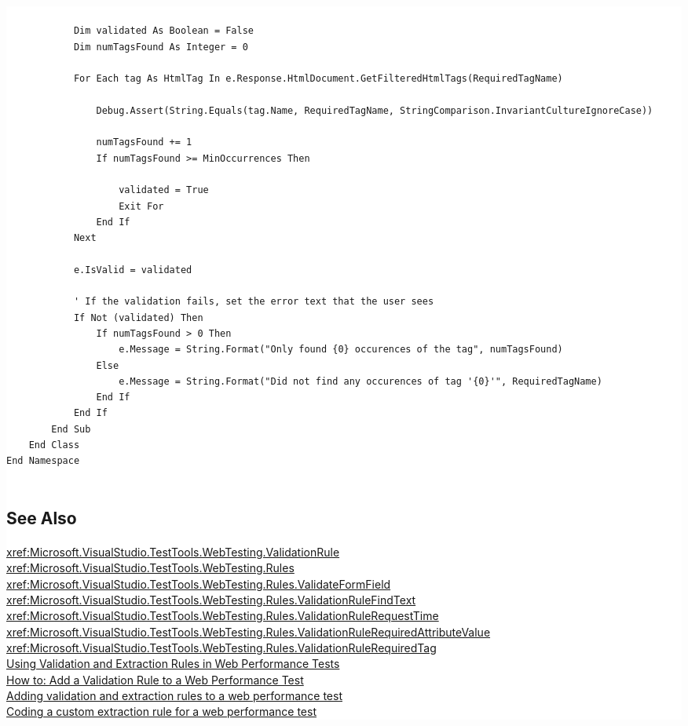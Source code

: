```vb#  
  
            Dim validated As Boolean = False  
            Dim numTagsFound As Integer = 0  
  
            For Each tag As HtmlTag In e.Response.HtmlDocument.GetFilteredHtmlTags(RequiredTagName)  
  
                Debug.Assert(String.Equals(tag.Name, RequiredTagName, StringComparison.InvariantCultureIgnoreCase))  
  
                numTagsFound += 1  
                If numTagsFound >= MinOccurrences Then  
  
                    validated = True  
                    Exit For  
                End If  
            Next  
  
            e.IsValid = validated  
  
            ' If the validation fails, set the error text that the user sees  
            If Not (validated) Then  
                If numTagsFound > 0 Then  
                    e.Message = String.Format("Only found {0} occurences of the tag", numTagsFound)  
                Else  
                    e.Message = String.Format("Did not find any occurences of tag '{0}'", RequiredTagName)  
                End If  
            End If  
        End Sub  
    End Class  
End Namespace  
  
```  
  
## See Also  
 <xref:Microsoft.VisualStudio.TestTools.WebTesting.ValidationRule>   
 <xref:Microsoft.VisualStudio.TestTools.WebTesting.Rules>   
 <xref:Microsoft.VisualStudio.TestTools.WebTesting.Rules.ValidateFormField>   
 <xref:Microsoft.VisualStudio.TestTools.WebTesting.Rules.ValidationRuleFindText>   
 <xref:Microsoft.VisualStudio.TestTools.WebTesting.Rules.ValidationRuleRequestTime>   
 <xref:Microsoft.VisualStudio.TestTools.WebTesting.Rules.ValidationRuleRequiredAttributeValue>   
 <xref:Microsoft.VisualStudio.TestTools.WebTesting.Rules.ValidationRuleRequiredTag>   
 [Using Validation and Extraction Rules in Web Performance Tests](../test_notintoc/using-validation-and-extraction-rules-in-web-performance-tests.md)   
 [How to: Add a Validation Rule to a Web Performance Test](../test_notintoc/how-to--add-a-validation-rule-to-a-web-performance-test.md)   
 [Adding validation and extraction rules to a web performance test](../test_notintoc/adding-validation-and-extraction-rules-to-a-web-performance-test.md)   
 [Coding a custom extraction rule for a web performance test](../test/coding-a-custom-extraction-rule-for-a-web-performance-test.md)